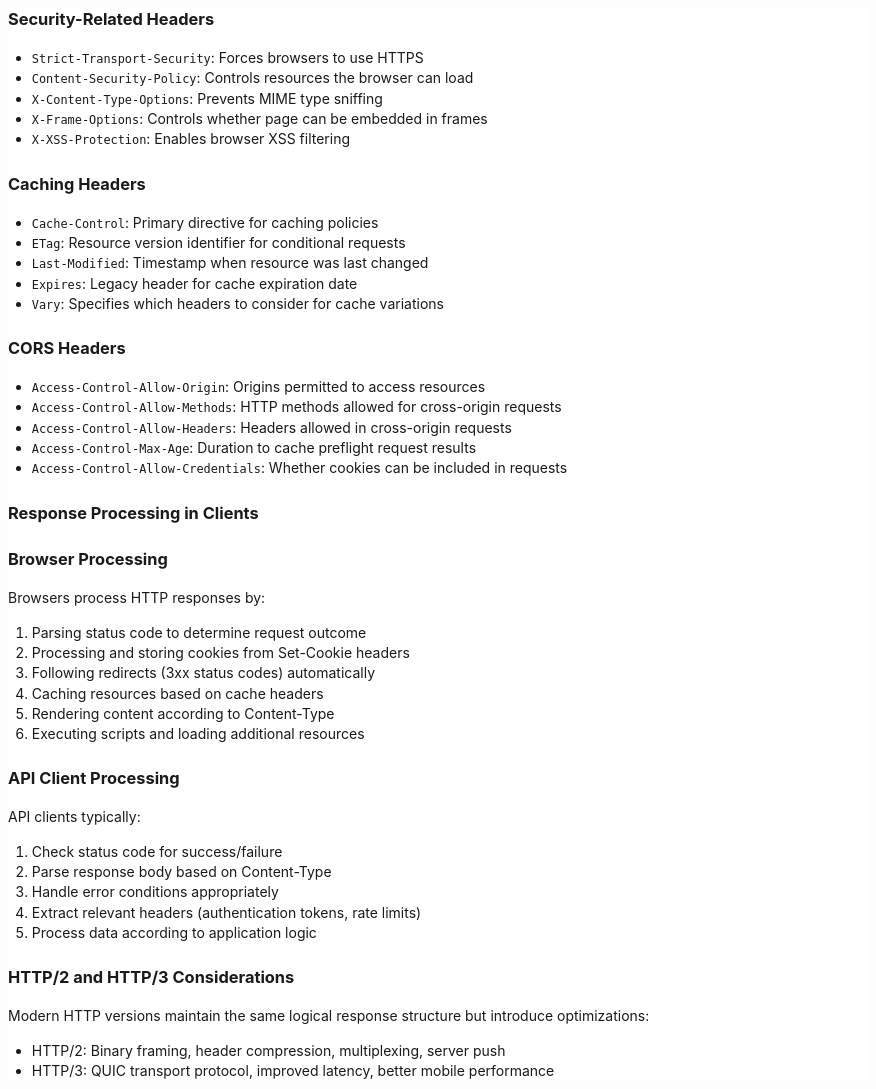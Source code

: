 ### Security-Related Headers

- `Strict-Transport-Security`: Forces browsers to use HTTPS
- `Content-Security-Policy`: Controls resources the browser can load
- `X-Content-Type-Options`: Prevents MIME type sniffing
- `X-Frame-Options`: Controls whether page can be embedded in frames
- `X-XSS-Protection`: Enables browser XSS filtering

### Caching Headers

- `Cache-Control`: Primary directive for caching policies
- `ETag`: Resource version identifier for conditional requests
- `Last-Modified`: Timestamp when resource was last changed
- `Expires`: Legacy header for cache expiration date
- `Vary`: Specifies which headers to consider for cache variations

### CORS Headers

- `Access-Control-Allow-Origin`: Origins permitted to access resources
- `Access-Control-Allow-Methods`: HTTP methods allowed for cross-origin requests
- `Access-Control-Allow-Headers`: Headers allowed in cross-origin requests
- `Access-Control-Max-Age`: Duration to cache preflight request results
- `Access-Control-Allow-Credentials`: Whether cookies can be included in requests

### Response Processing in Clients

### Browser Processing

Browsers process HTTP responses by:

1. Parsing status code to determine request outcome
2. Processing and storing cookies from Set-Cookie headers
3. Following redirects (3xx status codes) automatically
4. Caching resources based on cache headers
5. Rendering content according to Content-Type
6. Executing scripts and loading additional resources

### API Client Processing

API clients typically:

1. Check status code for success/failure
2. Parse response body based on Content-Type
3. Handle error conditions appropriately
4. Extract relevant headers (authentication tokens, rate limits)
5. Process data according to application logic

### HTTP/2 and HTTP/3 Considerations

Modern HTTP versions maintain the same logical response structure but introduce optimizations:

- HTTP/2: Binary framing, header compression, multiplexing, server push
- HTTP/3: QUIC transport protocol, improved latency, better mobile performance
